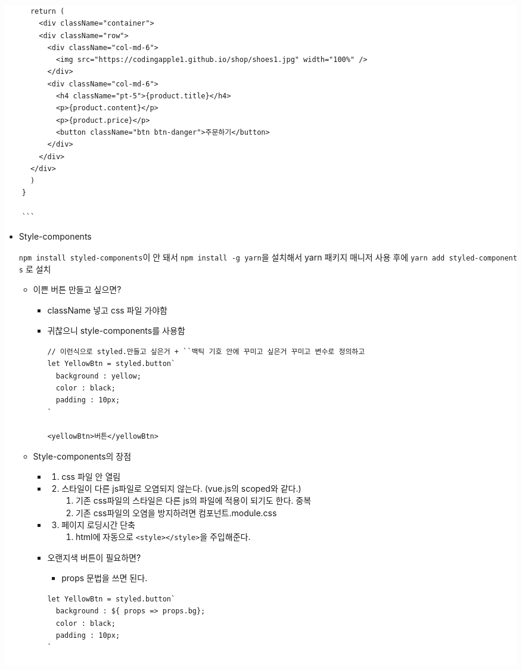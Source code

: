           return (
            <div className="container">
            <div className="row">
              <div className="col-md-6">
                <img src="https://codingapple1.github.io/shop/shoes1.jpg" width="100%" />
              </div>
              <div className="col-md-6">
                <h4 className="pt-5">{product.title}</h4>
                <p>{product.content}</p>
                <p>{product.price}</p>
                <button className="btn btn-danger">주문하기</button>
              </div>
            </div>
          </div>
          )
        }
        
        ```

        

  - Style-components

    `npm install styled-components`이 안 돼서 `npm install -g yarn`을 설치해서 yarn 패키지 매니저 사용 후에 `yarn add styled-components` 로 설치

    - 이쁜 버튼 만들고 싶으면?

      - className 넣고 css 파일 가야함 

      - 귀찮으니 style-components를 사용함

        ```react
        // 이런식으로 styled.만들고 싶은거 + ``백틱 기호 안에 꾸미고 싶은거 꾸미고 변수로 정의하고
        let YellowBtn = styled.button`
          background : yellow;
          color : black;
          padding : 10px;
        `
        
        <yellowBtn>버튼</yellowBtn>
        ```

    - Style-components의 장점

      - 1. css 파일 안 열림
      - 2. 스타일이 다른 js파일로 오염되지 않는다. (vue.js의 scoped와 같다.)
           1. 기존 css파일의 스타일은 다른 js의 파일에 적용이 되기도 한다. 중복 
           2. 기존 css파일의 오염을 방지하려면 컴포넌트.module.css
      - 3. 페이지 로딩시간 단축
           1. html에 자동으로 `<style></style>`을 주입해준다. 

      - 오랜지색 버튼이 필요하면?

        - props 문법을 쓰면 된다.

        ```react
        let YellowBtn = styled.button`
          background : ${ props => props.bg};
          color : black;
          padding : 10px;
        `
        
